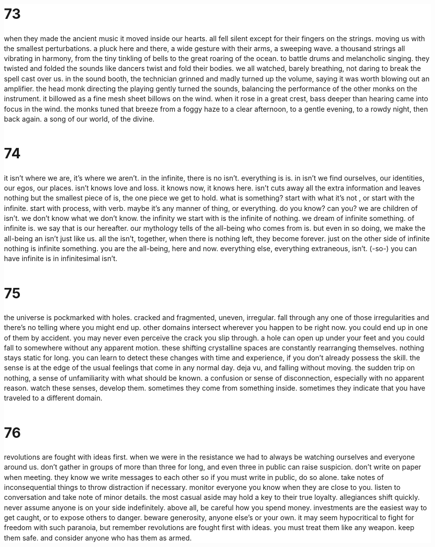 # 73

when they made the ancient music it moved inside our hearts. all fell silent except for their fingers on the strings. moving us with the smallest perturbations. a pluck here and there, a wide gesture with their arms, a sweeping wave. a thousand strings all vibrating in harmony, from the tiny tinkling of bells to the great roaring of the ocean. to battle drums and melancholic singing. they twisted and folded the sounds like dancers twist and fold their bodies. we all watched, barely breathing, not daring to break the spell cast over us. in the sound booth, the technician grinned and madly turned up the volume, saying it was worth blowing out an amplifier. the head monk directing the playing gently turned the sounds, balancing the performance of the other monks on the instrument. it billowed as a fine mesh sheet billows on the wind. when it rose in a great crest, bass deeper than hearing came into focus in the wind. the monks tuned that breeze from a foggy haze to a clear afternoon, to a gentle evening, to a rowdy night, then back again. a song of our world, of the divine. 

# 74

it isn’t where we are, it’s where we aren’t. in the infinite, there is no isn’t. everything is is. in isn’t we find ourselves, our identities, our egos, our places. isn’t knows love and loss. it knows now, it knows here. isn’t cuts away all the extra information and leaves nothing but the smallest piece of is, the one piece we get to hold. what is something? start with what it’s not , or start with the infinite. start with process, with verb. maybe it’s any manner of thing, or everything. do you know? can you? we are children of isn’t. we don’t know what we don’t know. the infinity we start with is the infinite of nothing. we dream of infinite something. of infinite is. we say that is our hereafter. our mythology tells of the all-being who comes from is. but even in so doing, we make the all-being an isn’t just like us. all the isn’t, together, when there is nothing left, they become forever. just on the other side of infinite nothing is infinite something. you are the all-being, here and now. everything else, everything extraneous, isn’t. (-so-) you can have infinite is in infinitesimal isn’t. 

# 75

the universe is pockmarked with holes. cracked and fragmented, uneven, irregular. fall through any one of those irregularities and there’s no telling where you might end up. other domains intersect wherever you happen to be right now. you could end up in one of them by accident. you may never even perceive the crack you slip through. a hole can open up under your feet and you could fall to somewhere without any apparent motion. these shifting crystalline spaces are constantly rearranging themselves. nothing stays static for long. you can learn to detect these changes with time and experience, if you don’t already possess the skill. the sense is at the edge of the usual feelings that come in any normal day. deja vu, and falling without moving. the sudden trip on nothing, a sense of unfamiliarity with what should be known. a confusion or sense of disconnection, especially with no apparent reason. watch these senses, develop them. sometimes they come from something inside. sometimes they indicate that you have traveled to a different domain. 

# 76

revolutions are fought with ideas first. when we were in the resistance we had to always be watching ourselves and everyone around us. don’t gather in groups of more than three for long, and even three in public can raise suspicion. don’t write on paper when meeting. they know we write messages to each other so if you must write in public, do so alone. take notes of inconsequential things to throw distraction if necessary. monitor everyone you know when they are close to you. listen to conversation and take note of minor details. the most casual aside may hold a key to their true loyalty. allegiances shift quickly. never assume anyone is on your side indefinitely. above all, be careful how you spend money. investments are the easiest way to get caught, or to expose others to danger. beware generosity, anyone else’s or your own. it may seem hypocritical to fight for freedom with such paranoia, but remember revolutions are fought first with ideas. you must treat them like any weapon. keep them safe. and consider anyone who has them as armed. 
